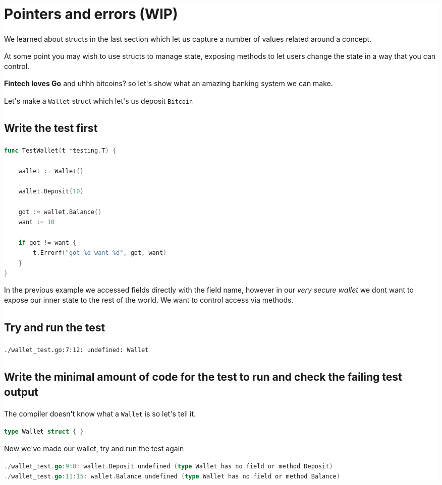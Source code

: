 # Pointers and errors (WIP)

We learned about structs in the last section which let us capture a number of values related around a concept. 

At some point you may wish to use structs to manage state, exposing methods to let users change the state in a way that you can control.

**Fintech loves Go** and uhhh bitcoins? so let's show what an amazing banking system we can make. 

Let's make a `Wallet` struct which let's us deposit `Bitcoin`

## Write the test first

```go
func TestWallet(t *testing.T) {

	wallet := Wallet{}

	wallet.Deposit(10)

	got := wallet.Balance()
	want := 10

	if got != want {
		t.Errorf("got %d want %d", got, want)
	}
}
```

In the previous example we accessed fields directly with the field name, however in our _very secure wallet_ we dont want to expose our inner state to the rest of the world. We want to control access via methods.

## Try and run the test

`./wallet_test.go:7:12: undefined: Wallet`

## Write the minimal amount of code for the test to run and check the failing test output

The compiler doesn't know what a `Wallet` is so let's tell it.

```go
type Wallet struct { }
```

Now we've made our wallet, try and run the test again

```go
./wallet_test.go:9:8: wallet.Deposit undefined (type Wallet has no field or method Deposit)
./wallet_test.go:11:15: wallet.Balance undefined (type Wallet has no field or method Balance)
```
